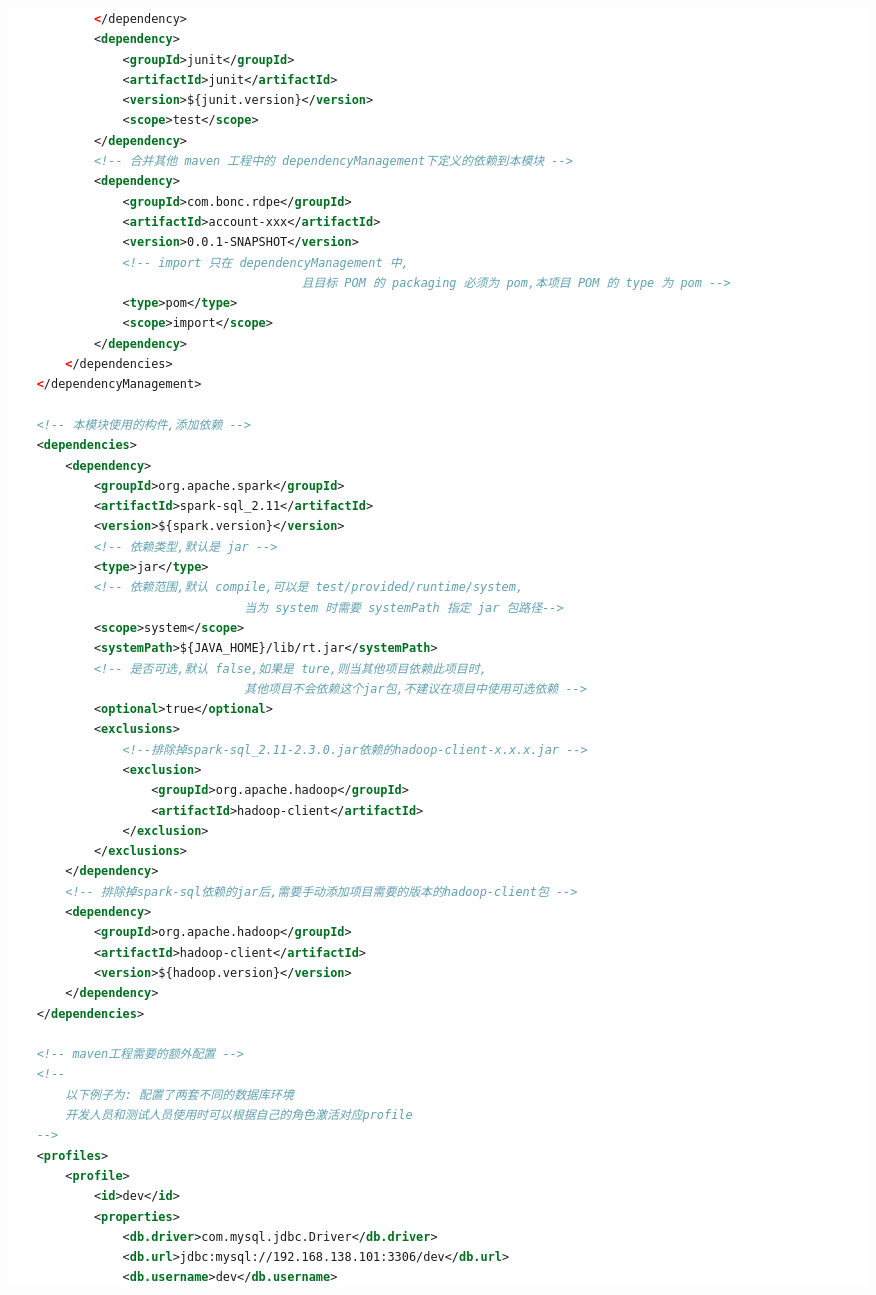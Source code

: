 ```xml
            </dependency>
            <dependency>
                <groupId>junit</groupId>
                <artifactId>junit</artifactId>
                <version>${junit.version}</version>
                <scope>test</scope>
            </dependency>
            <!-- 合并其他 maven 工程中的 dependencyManagement下定义的依赖到本模块 -->
            <dependency>
                <groupId>com.bonc.rdpe</groupId>
                <artifactId>account-xxx</artifactId>
                <version>0.0.1-SNAPSHOT</version>
                <!-- import 只在 dependencyManagement 中,
					 					 且目标 POM 的 packaging 必须为 pom,本项目 POM 的 type 为 pom -->
                <type>pom</type>
                <scope>import</scope>
            </dependency>
        </dependencies>
    </dependencyManagement>

    <!-- 本模块使用的构件,添加依赖 -->
    <dependencies>
        <dependency>
            <groupId>org.apache.spark</groupId>
            <artifactId>spark-sql_2.11</artifactId>
            <version>${spark.version}</version>
            <!-- 依赖类型,默认是 jar -->
            <type>jar</type>
            <!-- 依赖范围,默认 compile,可以是 test/provided/runtime/system,
				 				 当为 system 时需要 systemPath 指定 jar 包路径-->
            <scope>system</scope>
            <systemPath>${JAVA_HOME}/lib/rt.jar</systemPath>
            <!-- 是否可选,默认 false,如果是 ture,则当其他项目依赖此项目时,
				 				 其他项目不会依赖这个jar包,不建议在项目中使用可选依赖 -->
            <optional>true</optional>
            <exclusions>
                <!--排除掉spark-sql_2.11-2.3.0.jar依赖的hadoop-client-x.x.x.jar -->
                <exclusion>
                    <groupId>org.apache.hadoop</groupId>
                    <artifactId>hadoop-client</artifactId>
                </exclusion>
            </exclusions>
        </dependency>
        <!-- 排除掉spark-sql依赖的jar后,需要手动添加项目需要的版本的hadoop-client包 -->
        <dependency>
            <groupId>org.apache.hadoop</groupId>
            <artifactId>hadoop-client</artifactId>
            <version>${hadoop.version}</version>
        </dependency>
    </dependencies>

    <!-- maven工程需要的额外配置 -->
    <!--
        以下例子为: 配置了两套不同的数据库环境
        开发人员和测试人员使用时可以根据自己的角色激活对应profile
    -->
    <profiles>
        <profile>
            <id>dev</id>
            <properties>
                <db.driver>com.mysql.jdbc.Driver</db.driver>
                <db.url>jdbc:mysql://192.168.138.101:3306/dev</db.url>
                <db.username>dev</db.username>
```